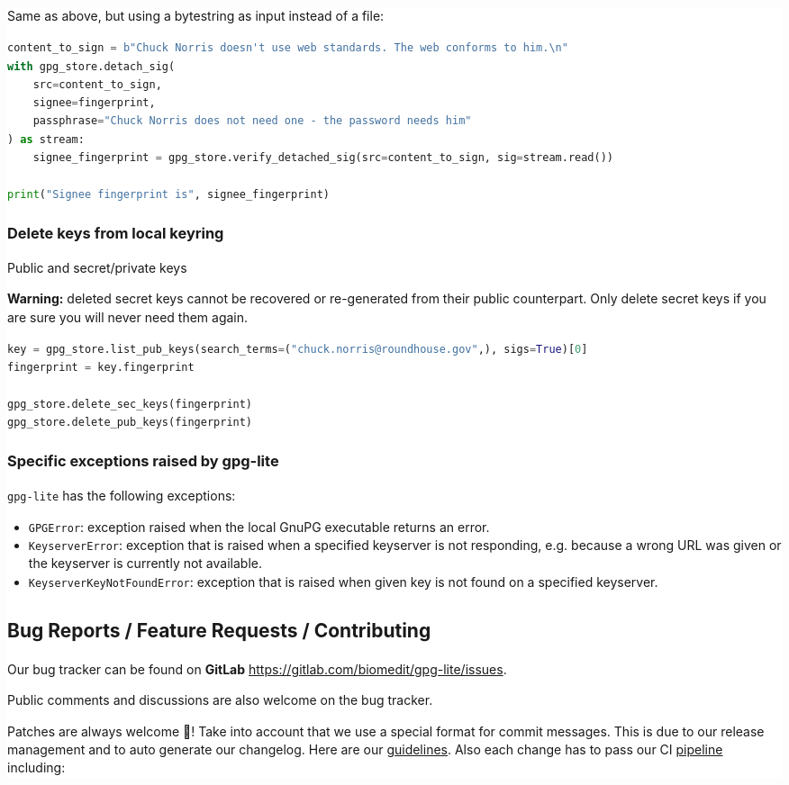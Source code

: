 Same as above, but using a bytestring as input instead of a file:

```python
content_to_sign = b"Chuck Norris doesn't use web standards. The web conforms to him.\n"
with gpg_store.detach_sig(
    src=content_to_sign,
    signee=fingerprint,
    passphrase="Chuck Norris does not need one - the password needs him"
) as stream:
    signee_fingerprint = gpg_store.verify_detached_sig(src=content_to_sign, sig=stream.read())

print("Signee fingerprint is", signee_fingerprint)
```

### Delete keys from local keyring

Public and secret/private keys

**Warning:** deleted secret keys cannot be recovered or re-generated from their
public counterpart. Only delete secret keys if you are sure you will never
need them again.

```python
key = gpg_store.list_pub_keys(search_terms=("chuck.norris@roundhouse.gov",), sigs=True)[0]
fingerprint = key.fingerprint

gpg_store.delete_sec_keys(fingerprint)
gpg_store.delete_pub_keys(fingerprint)
```

### Specific exceptions raised by gpg-lite

`gpg-lite` has the following exceptions:

* `GPGError`: exception raised when the local GnuPG executable returns an error.
* `KeyserverError`: exception that is raised when a specified keyserver is not
  responding, e.g. because a wrong URL was given or the keyserver is currently
  not available.
* `KeyserverKeyNotFoundError`: exception that is raised when given key is not
  found on a specified keyserver.

## Bug Reports / Feature Requests / Contributing

Our bug tracker can be found on **GitLab** https://gitlab.com/biomedit/gpg-lite/issues.

Public comments and discussions are also welcome on the bug tracker.

Patches are always welcome 🤗!
Take into account that we use a special format for commit messages.
This is due to our release management and to auto generate our
changelog.
Here are our [guidelines](./CONTRIBUTING.md).
Also each change has to pass our CI [pipeline](.gitlab-ci.yml)
including:
